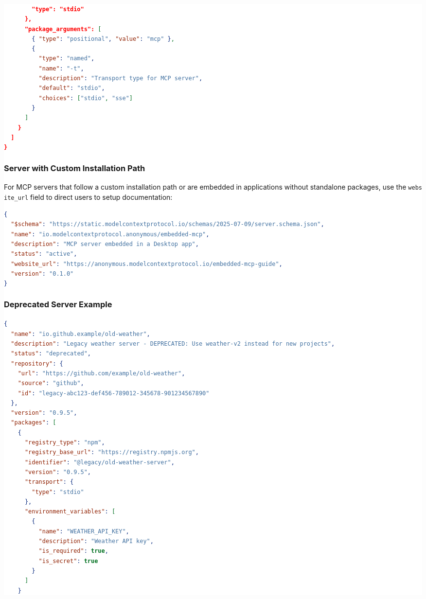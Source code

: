 ```json
        "type": "stdio"
      },
      "package_arguments": [
        { "type": "positional", "value": "mcp" },
        {
          "type": "named",
          "name": "-t",
          "description": "Transport type for MCP server",
          "default": "stdio",
          "choices": ["stdio", "sse"]
        }
      ]
    }
  ]
}
```

### Server with Custom Installation Path

For MCP servers that follow a custom installation path or are embedded in applications without standalone packages, use the `website_url` field to direct users to setup documentation:

```json
{
  "$schema": "https://static.modelcontextprotocol.io/schemas/2025-07-09/server.schema.json",
  "name": "io.modelcontextprotocol.anonymous/embedded-mcp",
  "description": "MCP server embedded in a Desktop app",
  "status": "active",
  "website_url": "https://anonymous.modelcontextprotocol.io/embedded-mcp-guide",
  "version": "0.1.0"
}
```

### Deprecated Server Example

```json
{
  "name": "io.github.example/old-weather",
  "description": "Legacy weather server - DEPRECATED: Use weather-v2 instead for new projects",
  "status": "deprecated",
  "repository": {
    "url": "https://github.com/example/old-weather",
    "source": "github",
    "id": "legacy-abc123-def456-789012-345678-901234567890"
  },
  "version": "0.9.5",
  "packages": [
    {
      "registry_type": "npm",
      "registry_base_url": "https://registry.npmjs.org",
      "identifier": "@legacy/old-weather-server",
      "version": "0.9.5",
      "transport": {
        "type": "stdio"
      },
      "environment_variables": [
        {
          "name": "WEATHER_API_KEY",
          "description": "Weather API key",
          "is_required": true,
          "is_secret": true
        }
      ]
    }
```